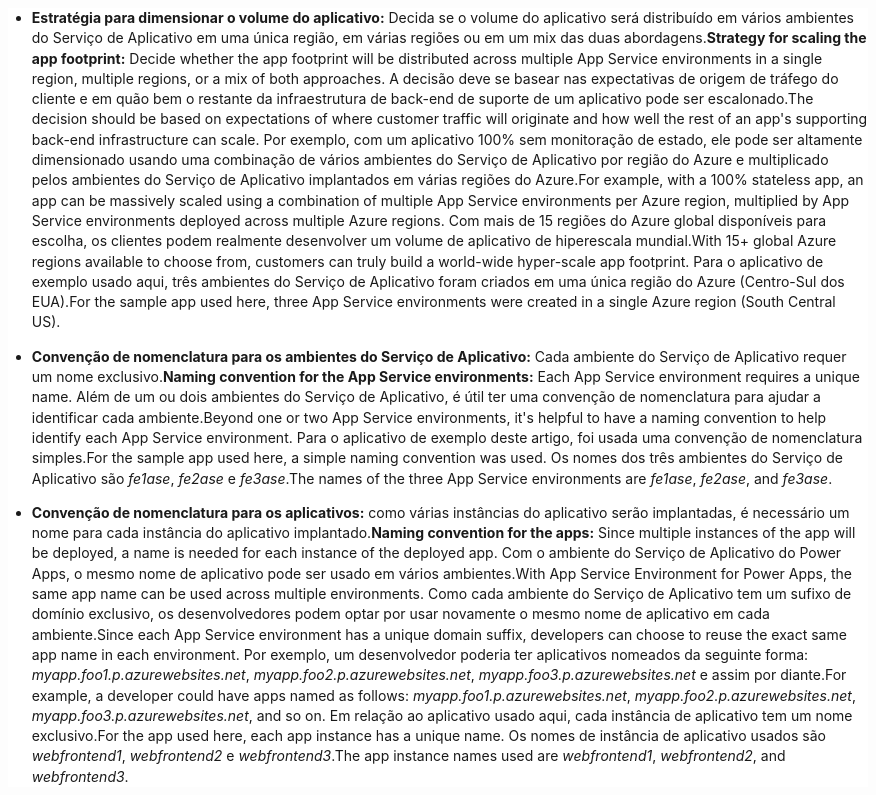 - <span data-ttu-id="2bbc0-133">**Estratégia para dimensionar o volume do aplicativo:** Decida se o volume do aplicativo será distribuído em vários ambientes do Serviço de Aplicativo em uma única região, em várias regiões ou em um mix das duas abordagens.</span><span class="sxs-lookup"><span data-stu-id="2bbc0-133">**Strategy for scaling the app footprint:** Decide whether the app footprint will be distributed across multiple App Service environments in a single region, multiple regions, or a mix of both approaches.</span></span> <span data-ttu-id="2bbc0-134">A decisão deve se basear nas expectativas de origem de tráfego do cliente e em quão bem o restante da infraestrutura de back-end de suporte de um aplicativo pode ser escalonado.</span><span class="sxs-lookup"><span data-stu-id="2bbc0-134">The decision should be based on expectations of where customer traffic will originate and how well the rest of an app's supporting back-end infrastructure can scale.</span></span> <span data-ttu-id="2bbc0-135">Por exemplo, com um aplicativo 100% sem monitoração de estado, ele pode ser altamente dimensionado usando uma combinação de vários ambientes do Serviço de Aplicativo por região do Azure e multiplicado pelos ambientes do Serviço de Aplicativo implantados em várias regiões do Azure.</span><span class="sxs-lookup"><span data-stu-id="2bbc0-135">For example, with a 100% stateless app, an app can be massively scaled using a combination of multiple App Service environments per Azure region, multiplied by App Service environments deployed across multiple Azure regions.</span></span> <span data-ttu-id="2bbc0-136">Com mais de 15 regiões do Azure global disponíveis para escolha, os clientes podem realmente desenvolver um volume de aplicativo de hiperescala mundial.</span><span class="sxs-lookup"><span data-stu-id="2bbc0-136">With 15+ global Azure regions available to choose from, customers can truly build a world-wide hyper-scale app footprint.</span></span> <span data-ttu-id="2bbc0-137">Para o aplicativo de exemplo usado aqui, três ambientes do Serviço de Aplicativo foram criados em uma única região do Azure (Centro-Sul dos EUA).</span><span class="sxs-lookup"><span data-stu-id="2bbc0-137">For the sample app used here, three App Service environments were created in a single Azure region (South Central US).</span></span>

- <span data-ttu-id="2bbc0-138">**Convenção de nomenclatura para os ambientes do Serviço de Aplicativo:** Cada ambiente do Serviço de Aplicativo requer um nome exclusivo.</span><span class="sxs-lookup"><span data-stu-id="2bbc0-138">**Naming convention for the App Service environments:** Each App Service environment requires a unique name.</span></span> <span data-ttu-id="2bbc0-139">Além de um ou dois ambientes do Serviço de Aplicativo, é útil ter uma convenção de nomenclatura para ajudar a identificar cada ambiente.</span><span class="sxs-lookup"><span data-stu-id="2bbc0-139">Beyond one or two App Service environments, it's helpful to have a naming convention to help identify each App Service environment.</span></span> <span data-ttu-id="2bbc0-140">Para o aplicativo de exemplo deste artigo, foi usada uma convenção de nomenclatura simples.</span><span class="sxs-lookup"><span data-stu-id="2bbc0-140">For the sample app used here, a simple naming convention was used.</span></span> <span data-ttu-id="2bbc0-141">Os nomes dos três ambientes do Serviço de Aplicativo são *fe1ase*, *fe2ase* e *fe3ase*.</span><span class="sxs-lookup"><span data-stu-id="2bbc0-141">The names of the three App Service environments are *fe1ase*, *fe2ase*, and *fe3ase*.</span></span>

- <span data-ttu-id="2bbc0-142">**Convenção de nomenclatura para os aplicativos:** como várias instâncias do aplicativo serão implantadas, é necessário um nome para cada instância do aplicativo implantado.</span><span class="sxs-lookup"><span data-stu-id="2bbc0-142">**Naming convention for the apps:** Since multiple instances of the app will be deployed, a name is needed for each instance of the deployed app.</span></span> <span data-ttu-id="2bbc0-143">Com o ambiente do Serviço de Aplicativo do Power Apps, o mesmo nome de aplicativo pode ser usado em vários ambientes.</span><span class="sxs-lookup"><span data-stu-id="2bbc0-143">With App Service Environment for Power Apps, the same app name can be used across multiple environments.</span></span> <span data-ttu-id="2bbc0-144">Como cada ambiente do Serviço de Aplicativo tem um sufixo de domínio exclusivo, os desenvolvedores podem optar por usar novamente o mesmo nome de aplicativo em cada ambiente.</span><span class="sxs-lookup"><span data-stu-id="2bbc0-144">Since each App Service environment has a unique domain suffix, developers can choose to reuse the exact same app name in each environment.</span></span> <span data-ttu-id="2bbc0-145">Por exemplo, um desenvolvedor poderia ter aplicativos nomeados da seguinte forma: *myapp.foo1.p.azurewebsites.net*, *myapp.foo2.p.azurewebsites.net*, *myapp.foo3.p.azurewebsites.net* e assim por diante.</span><span class="sxs-lookup"><span data-stu-id="2bbc0-145">For example, a developer could have apps named as follows: *myapp.foo1.p.azurewebsites.net*, *myapp.foo2.p.azurewebsites.net*, *myapp.foo3.p.azurewebsites.net*, and so on.</span></span> <span data-ttu-id="2bbc0-146">Em relação ao aplicativo usado aqui, cada instância de aplicativo tem um nome exclusivo.</span><span class="sxs-lookup"><span data-stu-id="2bbc0-146">For the app used here, each app instance has a unique name.</span></span> <span data-ttu-id="2bbc0-147">Os nomes de instância de aplicativo usados são *webfrontend1*, *webfrontend2* e *webfrontend3*.</span><span class="sxs-lookup"><span data-stu-id="2bbc0-147">The app instance names used are *webfrontend1*, *webfrontend2*, and *webfrontend3*.</span></span>
